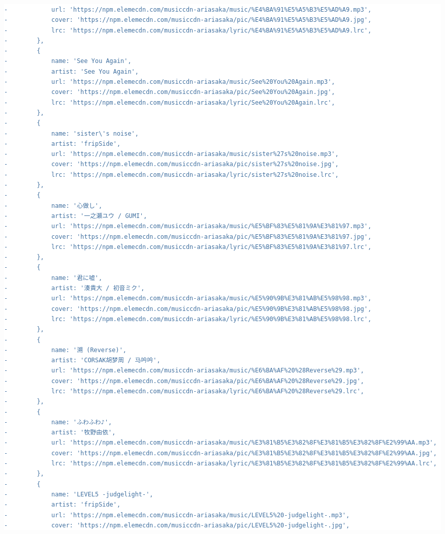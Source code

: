 ```diff
-            url: 'https://npm.elemecdn.com/musiccdn-ariasaka/music/%E4%BA%91%E5%A5%B3%E5%AD%A9.mp3',
-            cover: 'https://npm.elemecdn.com/musiccdn-ariasaka/pic/%E4%BA%91%E5%A5%B3%E5%AD%A9.jpg',
-            lrc: 'https://npm.elemecdn.com/musiccdn-ariasaka/lyric/%E4%BA%91%E5%A5%B3%E5%AD%A9.lrc',
-        },
-        {
-            name: 'See You Again',
-            artist: 'See You Again',
-            url: 'https://npm.elemecdn.com/musiccdn-ariasaka/music/See%20You%20Again.mp3',
-            cover: 'https://npm.elemecdn.com/musiccdn-ariasaka/pic/See%20You%20Again.jpg',
-            lrc: 'https://npm.elemecdn.com/musiccdn-ariasaka/lyric/See%20You%20Again.lrc',
-        },
-        {
-            name: 'sister\'s noise',
-            artist: 'fripSide',
-            url: 'https://npm.elemecdn.com/musiccdn-ariasaka/music/sister%27s%20noise.mp3',
-            cover: 'https://npm.elemecdn.com/musiccdn-ariasaka/pic/sister%27s%20noise.jpg',
-            lrc: 'https://npm.elemecdn.com/musiccdn-ariasaka/lyric/sister%27s%20noise.lrc',
-        },
-        {
-            name: '心做し',
-            artist: '一之瀬ユウ / GUMI',
-            url: 'https://npm.elemecdn.com/musiccdn-ariasaka/music/%E5%BF%83%E5%81%9A%E3%81%97.mp3',
-            cover: 'https://npm.elemecdn.com/musiccdn-ariasaka/pic/%E5%BF%83%E5%81%9A%E3%81%97.jpg',
-            lrc: 'https://npm.elemecdn.com/musiccdn-ariasaka/lyric/%E5%BF%83%E5%81%9A%E3%81%97.lrc',
-        },
-        {
-            name: '君に嘘',
-            artist: '湊貴大 / 初音ミク',
-            url: 'https://npm.elemecdn.com/musiccdn-ariasaka/music/%E5%90%9B%E3%81%AB%E5%98%98.mp3',
-            cover: 'https://npm.elemecdn.com/musiccdn-ariasaka/pic/%E5%90%9B%E3%81%AB%E5%98%98.jpg',
-            lrc: 'https://npm.elemecdn.com/musiccdn-ariasaka/lyric/%E5%90%9B%E3%81%AB%E5%98%98.lrc',
-        },
-        {
-            name: '溯 (Reverse)',
-            artist: 'CORSAK胡梦周 / 马吟吟',
-            url: 'https://npm.elemecdn.com/musiccdn-ariasaka/music/%E6%BA%AF%20%28Reverse%29.mp3',
-            cover: 'https://npm.elemecdn.com/musiccdn-ariasaka/pic/%E6%BA%AF%20%28Reverse%29.jpg',
-            lrc: 'https://npm.elemecdn.com/musiccdn-ariasaka/lyric/%E6%BA%AF%20%28Reverse%29.lrc',
-        },
-        {
-            name: 'ふわふわ♪',
-            artist: '牧野由依',
-            url: 'https://npm.elemecdn.com/musiccdn-ariasaka/music/%E3%81%B5%E3%82%8F%E3%81%B5%E3%82%8F%E2%99%AA.mp3',
-            cover: 'https://npm.elemecdn.com/musiccdn-ariasaka/pic/%E3%81%B5%E3%82%8F%E3%81%B5%E3%82%8F%E2%99%AA.jpg',
-            lrc: 'https://npm.elemecdn.com/musiccdn-ariasaka/lyric/%E3%81%B5%E3%82%8F%E3%81%B5%E3%82%8F%E2%99%AA.lrc',
-        },
-        {
-            name: 'LEVEL5 -judgelight-',
-            artist: 'fripSide',
-            url: 'https://npm.elemecdn.com/musiccdn-ariasaka/music/LEVEL5%20-judgelight-.mp3',
-            cover: 'https://npm.elemecdn.com/musiccdn-ariasaka/pic/LEVEL5%20-judgelight-.jpg',
```